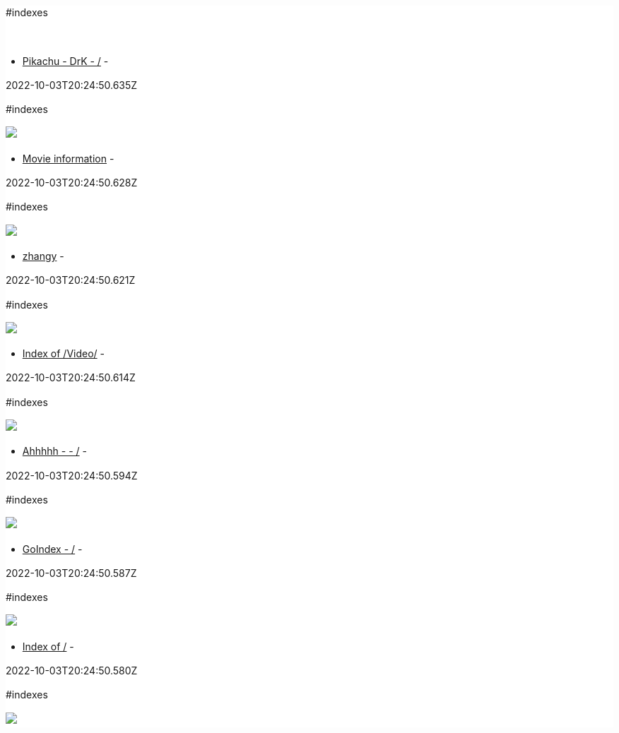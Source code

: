 #indexes

![]()

- [Pikachu - DrK - /](https://pikachu.drk1.workers.dev/0:) - 

2022-10-03T20:24:50.635Z

#indexes

![](https://rdl.ink/render/https%3A%2F%2Fsteep-shape-c256.mygooglec.workers.dev%2F0%3A)

- [Movie information](https://steep-shape-c256.mygooglec.workers.dev/0:) - 

2022-10-03T20:24:50.628Z

#indexes

![](https://rdl.ink/render/https%3A%2F%2Fpatient-snowflake-fe83.zhangy.workers.dev%2F0%3A)

- [zhangy](https://patient-snowflake-fe83.zhangy.workers.dev/0:) - 

2022-10-03T20:24:50.621Z

#indexes

![](https://rdl.ink/render/http%3A%2F%2Fs28.bitdl.ir%2FVideo)

- [Index of /Video/](http://s28.bitdl.ir/Video) - 

2022-10-03T20:24:50.614Z

#indexes

![](https://rdl.ink/render/https%3A%2F%2Fyanzai-goindex.java.workers.dev%2F0%3A)

- [Ahhhhh - - /](https://yanzai-goindex.java.workers.dev/0:) - 

2022-10-03T20:24:50.594Z

#indexes

![](https://rdl.ink/render/https%3A%2F%2Fwild-base-a098.iami.workers.dev)

- [GoIndex - /](https://wild-base-a098.iami.workers.dev) - 

2022-10-03T20:24:50.587Z

#indexes

![](https://rdl.ink/render/https%3A%2F%2Freleases.yaneura.workers.dev)

- [Index of /](https://releases.yaneura.workers.dev) - 

2022-10-03T20:24:50.580Z

#indexes

![](https://rdl.ink/render/https%3A%2F%2Fpqy1.pqy.workers.dev%2F0%3A)
